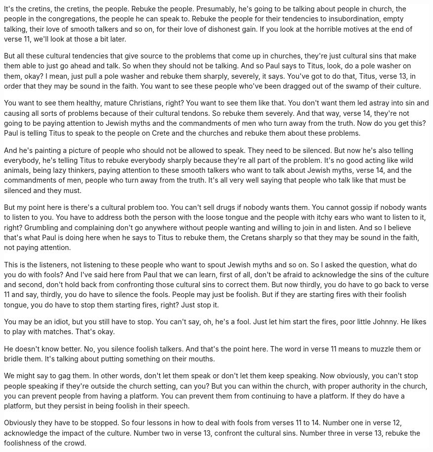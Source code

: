 It's the cretins, the cretins, the people. Rebuke the people. Presumably, he's going to be talking about people in church, the people in the congregations, the people he can speak to. Rebuke the people for their tendencies to insubordination, empty talking, their love of smooth talkers and so on, for their love of dishonest gain. If you look at the horrible motives at the end of verse 11, we'll look at those a bit later. 

But all these cultural tendencies that give source to the problems that come up in churches, they're just cultural sins that make them able to just go ahead and talk. So when they should not be talking. And so Paul says to Titus, look, do a pole washer on them, okay? I mean, just pull a pole washer and rebuke them sharply, severely, it says. You've got to do that, Titus, verse 13, in order that they may be sound in the faith. You want to see these people who've been dragged out of the swamp of their culture. 

You want to see them healthy, mature Christians, right? You want to see them like that. You don't want them led astray into sin and causing all sorts of problems because of their cultural tendons. So rebuke them severely. And that way, verse 14, they're not going to be paying attention to Jewish myths and the commandments of men who turn away from the truth. Now do you get this? Paul is telling Titus to speak to the people on Crete and the churches and rebuke them about these problems. 

And he's painting a picture of people who should not be allowed to speak. They need to be silenced. But now he's also telling everybody, he's telling Titus to rebuke everybody sharply because they're all part of the problem. It's no good acting like wild animals, being lazy thinkers, paying attention to these smooth talkers who want to talk about Jewish myths, verse 14, and the commandments of men, people who turn away from the truth. It's all very well saying that people who talk like that must be silenced and they must. 

But my point here is there's a cultural problem too. You can't sell drugs if nobody wants them. You cannot gossip if nobody wants to listen to you. You have to address both the person with the loose tongue and the people with itchy ears who want to listen to it, right? Grumbling and complaining don't go anywhere without people wanting and willing to join in and listen. And so I believe that's what Paul is doing here when he says to Titus to rebuke them, the Cretans sharply so that they may be sound in the faith, not paying attention. 

This is the listeners, not listening to these people who want to spout Jewish myths and so on. So I asked the question, what do you do with fools? And I've said here from Paul that we can learn, first of all, don't be afraid to acknowledge the sins of the culture and second, don't hold back from confronting those cultural sins to correct them. But now thirdly, you do have to go back to verse 11 and say, thirdly, you do have to silence the fools. People may just be foolish. But if they are starting fires with their foolish tongue, you do have to stop them starting fires, right? Just stop it. 

You may be an idiot, but you still have to stop. You can't say, oh, he's a fool. Just let him start the fires, poor little Johnny. He likes to play with matches. That's okay. 

He doesn't know better. No, you silence foolish talkers. And that's the point here. The word in verse 11 means to muzzle them or bridle them. It's talking about putting something on their mouths. 

We might say to gag them. In other words, don't let them speak or don't let them keep speaking. Now obviously, you can't stop people speaking if they're outside the church setting, can you? But you can within the church, with proper authority in the church, you can prevent people from having a platform. You can prevent them from continuing to have a platform. If they do have a platform, but they persist in being foolish in their speech. 

Obviously they have to be stopped. So four lessons in how to deal with fools from verses 11 to 14. Number one in verse 12, acknowledge the impact of the culture. Number two in verse 13, confront the cultural sins. Number three in verse 13, rebuke the foolishness of the crowd. 
